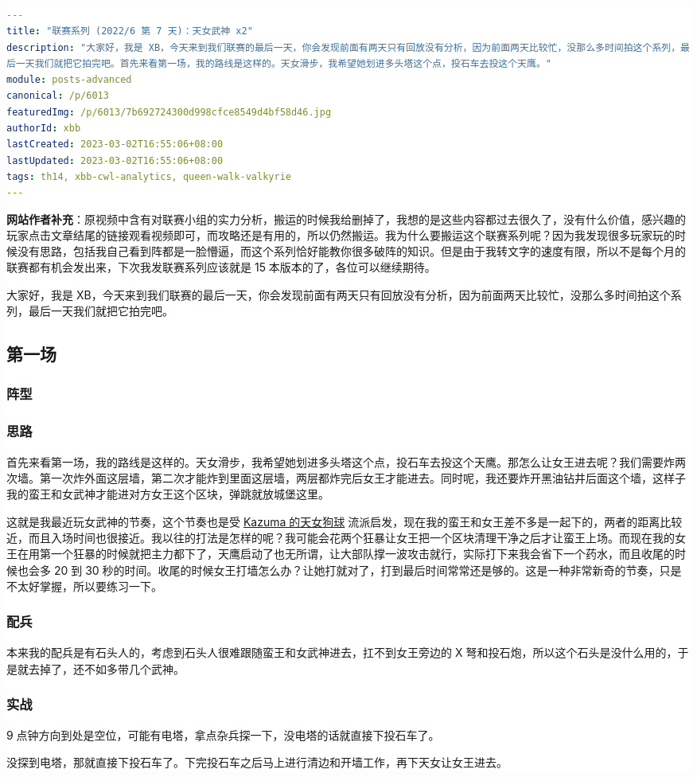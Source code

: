 ```yaml
---
title: "联赛系列 (2022/6 第 7 天)：天女武神 x2"
description: "大家好，我是 XB，今天来到我们联赛的最后一天，你会发现前面有两天只有回放没有分析，因为前面两天比较忙，没那么多时间拍这个系列，最后一天我们就把它拍完吧。首先来看第一场，我的路线是这样的。天女滑步，我希望她划进多头塔这个点，投石车去投这个天鹰。"
module: posts-advanced
canonical: /p/6013
featuredImg: /p/6013/7b692724300d998cfce8549d4bf58d46.jpg
authorId: xbb
lastCreated: 2023-03-02T16:55:06+08:00
lastUpdated: 2023-03-02T16:55:06+08:00
tags: th14, xbb-cwl-analytics, queen-walk-valkyrie
---
```


**网站作者补充**：原视频中含有对联赛小组的实力分析，搬运的时候我给删掉了，我想的是这些内容都过去很久了，没有什么价值，感兴趣的玩家点击文章结尾的链接观看视频即可，而攻略还是有用的，所以仍然搬运。我为什么要搬运这个联赛系列呢？因为我发现很多玩家玩的时候没有思路，包括我自己看到阵都是一脸懵逼，而这个系列恰好能教你很多破阵的知识。但是由于我转文字的速度有限，所以不是每个月的联赛都有机会发出来，下次我发联赛系列应该就是 15 本版本的了，各位可以继续期待。

大家好，我是 XB，今天来到我们联赛的最后一天，你会发现前面有两天只有回放没有分析，因为前面两天比较忙，没那么多时间拍这个系列，最后一天我们就把它拍完吧。

## 第一场

### 阵型

<Pic src="/p/6013/b38c7181a1820aafacec8bfa78dbbead.jpg" width="1440" height="1123" alt="" />

### 思路

首先来看第一场，我的路线是这样的。天女滑步，我希望她划进多头塔这个点，投石车去投这个天鹰。那怎么让女王进去呢？我们需要炸两次墙。第一次炸外面这层墙，第二次才能炸到里面这层墙，两层都炸完后女王才能进去。同时呢，我还要炸开黑油钻井后面这个墙，这样子我的蛮王和女武神才能进对方女王这个区块，弹跳就放城堡这里。

<Pic src="/p/6013/f85b68196409cf7ab85670990f449f3f.jpg" width="1493" height="1133" alt="" />

这就是我最近玩女武神的节奏，这个节奏也是受 [Kazuma 的天女狗球](/p/4837) 流派启发，现在我的蛮王和女王差不多是一起下的，两者的距离比较近，而且入场时间也很接近。我以往的打法是怎样的呢？我可能会花两个狂暴让女王把一个区块清理干净之后才让蛮王上场。而现在我的女王在用第一个狂暴的时候就把主力都下了，天鹰启动了也无所谓，让大部队撑一波攻击就行，实际打下来我会省下一个药水，而且收尾的时候也会多 20 到 30 秒的时间。收尾的时候女王打墙怎么办？让她打就对了，打到最后时间常常还是够的。这是一种非常新奇的节奏，只是不太好掌握，所以要练习一下。

### 配兵

本来我的配兵是有石头人的，考虑到石头人很难跟随蛮王和女武神进去，扛不到女王旁边的 X 弩和投石炮，所以这个石头是没什么用的，于是就去掉了，还不如多带几个武神。

<Pic src="/p/6013/c6fab420121342d4341ae35d3dca657c.jpg" width="1691" height="1181" alt="配兵：1 野蛮人、3 弓箭、4 气球、4 法师、5 天使、15 武神、1 龙宝、3 超炸、1 雪怪、3 猎手、3 狂暴、1 弹跳、1 冰冻、1 毒药、1 隐形。援军：1 野蛮人、1 超炸、2 雪怪、1 冰冻、1 狂暴。" caption="攻城器用投石车（攻城烈焰车）" />

### 实战

9 点钟方向到处是空位，可能有电塔，拿点杂兵探一下，没电塔的话就直接下投石车了。

<Pic src="/p/6013/b6f1b370ba7a53a4c8fe87abe50423a8.jpg" width="896" height="776" caption="拿黄毛和雪怪探电塔" alt="" />

没探到电塔，那就直接下投石车了。下完投石车之后马上进行清边和开墙工作，再下天女让女王进去。
